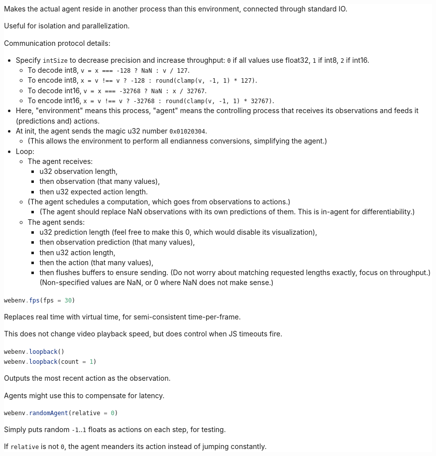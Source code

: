 Makes the actual agent reside in another process than this environment, connected through standard IO.

Useful for isolation and parallelization.

Communication protocol details:
- Specify `intSize` to decrease precision and increase throughput: `0` if all values use float32, `1` if int8, `2` if int16.
    - To decode int8, `v = x === -128 ? NaN : v / 127`.
    - To encode int8, `x = v !== v ? -128 : round(clamp(v, -1, 1) * 127)`.
    - To decode int16, `v = x === -32768 ? NaN : x / 32767`.
    - To encode int16, `x = v !== v ? -32768 : round(clamp(v, -1, 1) * 32767)`.
- Here, "environment" means this process, "agent" means the controlling process that receives its observations and feeds it (predictions and) actions.
- At init, the agent sends the magic u32 number `0x01020304`.
    - (This allows the environment to perform all endianness conversions, simplifying the agent.)
- Loop:
    - The agent receives:
        - u32 observation length,
        - then observation (that many values),
        - then u32 expected action length.
    - (The agent schedules a computation, which goes from observations to actions.)
        - (The agent should replace NaN observations with its own predictions of them. This is in-agent for differentiability.)
    - The agent sends:
        - u32 prediction length (feel free to make this 0, which would disable its visualization),
        - then observation prediction (that many values),
        - then u32 action length,
        - then the action (that many values),
        - then flushes buffers to ensure sending.
        (Do not worry about matching requested lengths exactly, focus on throughput.)
        (Non-specified values are NaN, or 0 where NaN does not make sense.)

```js
webenv.fps(fps = 30)
```

Replaces real time with virtual time, for semi-consistent time-per-frame.

This does not change video playback speed, but does control when JS timeouts fire.


```js
webenv.loopback()
webenv.loopback(count = 1)
```

Outputs the most recent action as the observation.

Agents might use this to compensate for latency.

```js
webenv.randomAgent(relative = 0)
```

Simply puts random `-1`..`1` floats as actions on each step, for testing.

If `relative` is not `0`, the agent meanders its action instead of jumping constantly.
